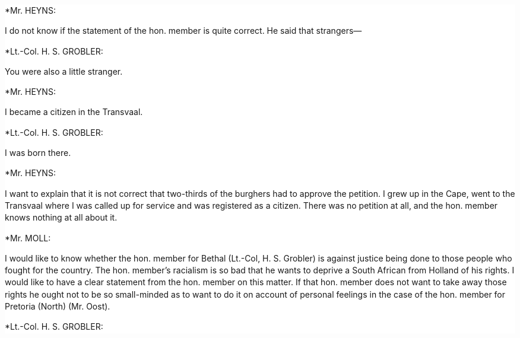 </speech>

<speech by="#heyns">

<from>*Mr. <person refersTo="hansard_za">HEYNS</person>:</from>

<p>I do not know if the statement of the hon. member is quite correct. He said that strangers&#x2014;</p>

</speech>

<speech by="#grobler">

<from>*Lt.-Col. <person refersTo="hansard_za">H. S. GROBLER</person>:</from>

<p>You were also a little stranger.</p>

</speech>

<speech by="#heyns">

<from>*Mr. <person refersTo="hansard_za">HEYNS</person>:</from>

<p>I became a citizen in the Transvaal.</p>

</speech>

<speech by="#grobler">

<from>*Lt.-Col. <person refersTo="hansard_za">H. S. GROBLER</person>:</from>

<p>I was born there.</p>

</speech>

<speech by="#heyns">

<from>*Mr. <person refersTo="hansard_za">HEYNS</person>:</from>

<p>I want to explain that it is not correct that two-thirds of the burghers had to approve the petition. I grew up in the Cape, went to the Transvaal where I was called up for service and was registered as a citizen. There was no petition at all, and the hon. member knows nothing at all about it.</p>

</speech>

<speech by="#moll">

<from>*Mr. <person refersTo="hansard_za">MOLL</person>:</from>

<p>I would like to know whether the hon. member for Bethal (Lt.-Col, H. S. Grobler) is against justice being done to those people who fought for the country. The hon. member&#x2019;s racialism is so bad that he wants to deprive a South African from Holland of his rights. I would like to have a clear statement from the hon. member on this matter. If that hon. member does not want to take away those rights he ought not to be so small-minded as to want to do it on account of personal feelings in the case of the hon. member for Pretoria (North) (Mr. Oost).</p>

</speech>

<speech by="#grobler">

<from>*Lt.-Col. <person refersTo="hansard_za">H. S. GROBLER</person>:</from>
